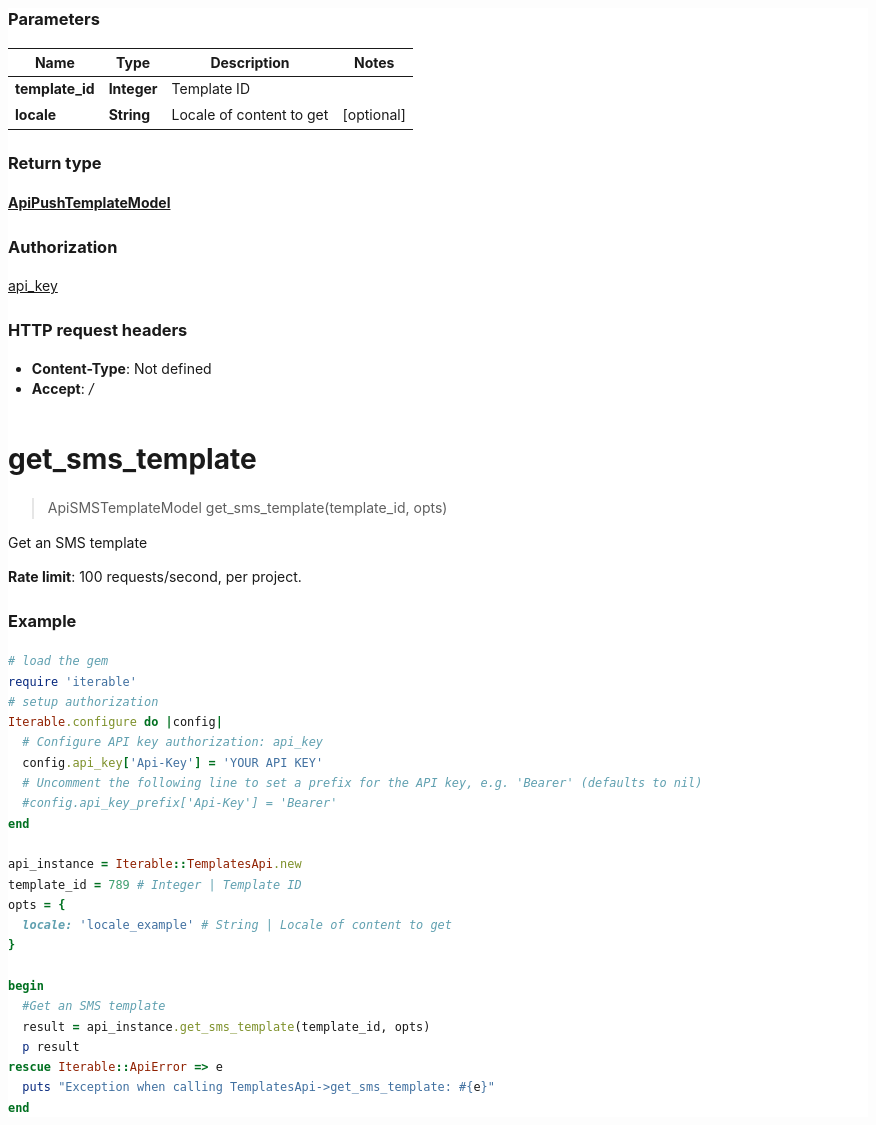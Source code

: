 ### Parameters

Name | Type | Description  | Notes
------------- | ------------- | ------------- | -------------
 **template_id** | **Integer**| Template ID | 
 **locale** | **String**| Locale of content to get | [optional] 

### Return type

[**ApiPushTemplateModel**](ApiPushTemplateModel.md)

### Authorization

[api_key](../README.md#api_key)

### HTTP request headers

 - **Content-Type**: Not defined
 - **Accept**: */*



# **get_sms_template**
> ApiSMSTemplateModel get_sms_template(template_id, opts)

Get an SMS template

<b>Rate limit</b>: 100 requests/second, per project.

### Example
```ruby
# load the gem
require 'iterable'
# setup authorization
Iterable.configure do |config|
  # Configure API key authorization: api_key
  config.api_key['Api-Key'] = 'YOUR API KEY'
  # Uncomment the following line to set a prefix for the API key, e.g. 'Bearer' (defaults to nil)
  #config.api_key_prefix['Api-Key'] = 'Bearer'
end

api_instance = Iterable::TemplatesApi.new
template_id = 789 # Integer | Template ID
opts = { 
  locale: 'locale_example' # String | Locale of content to get
}

begin
  #Get an SMS template
  result = api_instance.get_sms_template(template_id, opts)
  p result
rescue Iterable::ApiError => e
  puts "Exception when calling TemplatesApi->get_sms_template: #{e}"
end
```
